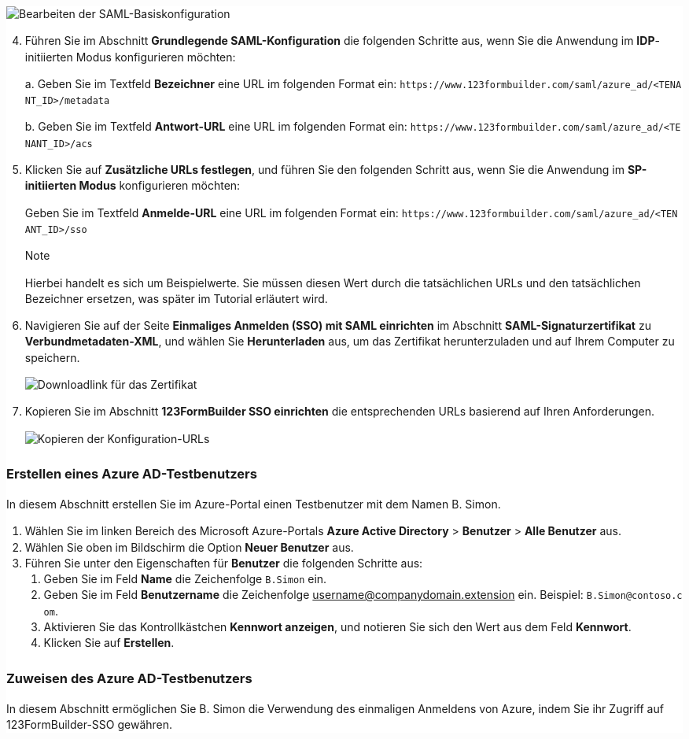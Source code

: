    ![Bearbeiten der SAML-Basiskonfiguration](common/edit-urls.png)

4. Führen Sie im Abschnitt **Grundlegende SAML-Konfiguration** die folgenden Schritte aus, wenn Sie die Anwendung im **IDP**-initiierten Modus konfigurieren möchten:

    a. Geben Sie im Textfeld **Bezeichner** eine URL im folgenden Format ein: `https://www.123formbuilder.com/saml/azure_ad/<TENANT_ID>/metadata`


    b. Geben Sie im Textfeld **Antwort-URL** eine URL im folgenden Format ein: `https://www.123formbuilder.com/saml/azure_ad/<TENANT_ID>/acs`

5. Klicken Sie auf **Zusätzliche URLs festlegen**, und führen Sie den folgenden Schritt aus, wenn Sie die Anwendung im **SP-initiierten Modus** konfigurieren möchten:

    Geben Sie im Textfeld **Anmelde-URL** eine URL im folgenden Format ein: `https://www.123formbuilder.com/saml/azure_ad/<TENANT_ID>/sso`

    > [!NOTE]
    > Hierbei handelt es sich um Beispielwerte. Sie müssen diesen Wert durch die tatsächlichen URLs und den tatsächlichen Bezeichner ersetzen, was später im Tutorial erläutert wird.

1. Navigieren Sie auf der Seite **Einmaliges Anmelden (SSO) mit SAML einrichten** im Abschnitt **SAML-Signaturzertifikat** zu **Verbundmetadaten-XML**, und wählen Sie **Herunterladen** aus, um das Zertifikat herunterzuladen und auf Ihrem Computer zu speichern.

    ![Downloadlink für das Zertifikat](common/metadataxml.png)

1. Kopieren Sie im Abschnitt **123FormBuilder SSO einrichten** die entsprechenden URLs basierend auf Ihren Anforderungen.

    ![Kopieren der Konfiguration-URLs](common/copy-configuration-urls.png)

### <a name="create-an-azure-ad-test-user"></a>Erstellen eines Azure AD-Testbenutzers

In diesem Abschnitt erstellen Sie im Azure-Portal einen Testbenutzer mit dem Namen B. Simon.

1. Wählen Sie im linken Bereich des Microsoft Azure-Portals **Azure Active Directory** > **Benutzer** > **Alle Benutzer** aus.
1. Wählen Sie oben im Bildschirm die Option **Neuer Benutzer** aus.
1. Führen Sie unter den Eigenschaften für **Benutzer** die folgenden Schritte aus:
   1. Geben Sie im Feld **Name** die Zeichenfolge `B.Simon` ein.  
   1. Geben Sie im Feld **Benutzername** die Zeichenfolge username@companydomain.extension ein. Beispiel: `B.Simon@contoso.com`.
   1. Aktivieren Sie das Kontrollkästchen **Kennwort anzeigen**, und notieren Sie sich den Wert aus dem Feld **Kennwort**.
   1. Klicken Sie auf **Erstellen**.

### <a name="assign-the-azure-ad-test-user"></a>Zuweisen des Azure AD-Testbenutzers

In diesem Abschnitt ermöglichen Sie B. Simon die Verwendung des einmaligen Anmeldens von Azure, indem Sie ihr Zugriff auf 123FormBuilder-SSO gewähren.
